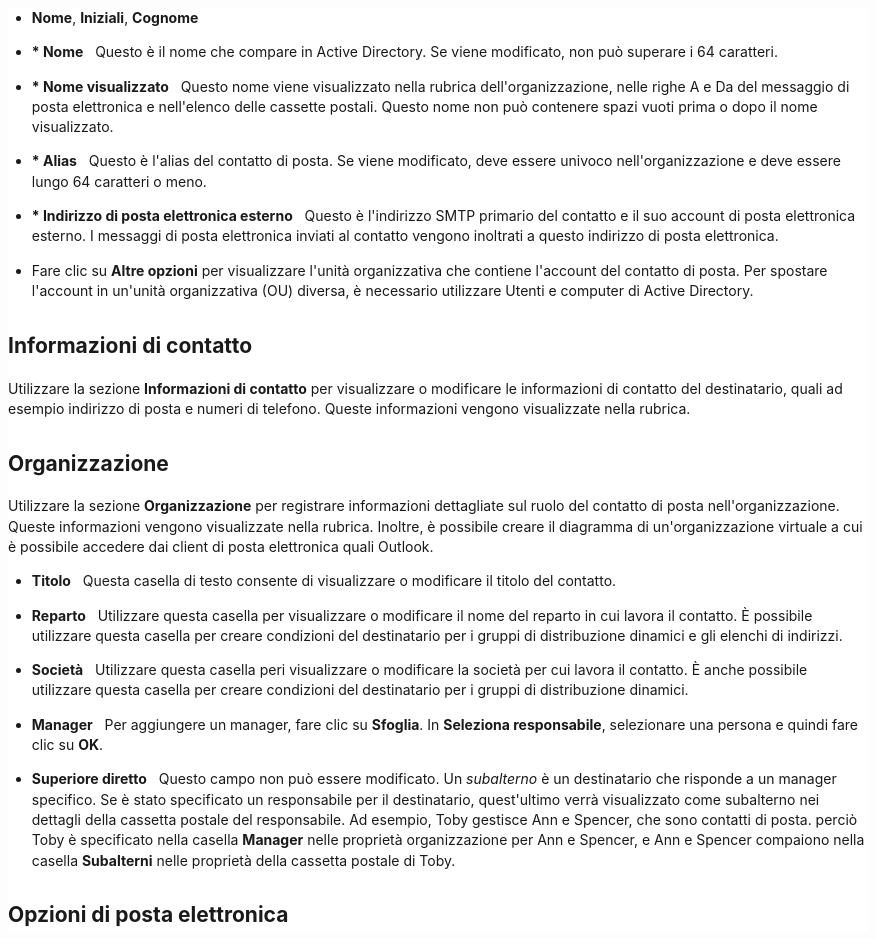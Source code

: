   - **Nome**, **Iniziali**, **Cognome**

  - **\* Nome**   Questo è il nome che compare in Active Directory. Se viene modificato, non può superare i 64 caratteri.

  - **\* Nome visualizzato**   Questo nome viene visualizzato nella rubrica dell'organizzazione, nelle righe A e Da del messaggio di posta elettronica e nell'elenco delle cassette postali. Questo nome non può contenere spazi vuoti prima o dopo il nome visualizzato.

  - **\* Alias**   Questo è l'alias del contatto di posta. Se viene modificato, deve essere univoco nell'organizzazione e deve essere lungo 64 caratteri o meno.

  - **\* Indirizzo di posta elettronica esterno**   Questo è l'indirizzo SMTP primario del contatto e il suo account di posta elettronica esterno. I messaggi di posta elettronica inviati al contatto vengono inoltrati a questo indirizzo di posta elettronica.

  - Fare clic su **Altre opzioni** per visualizzare l'unità organizzativa che contiene l'account del contatto di posta. Per spostare l'account in un'unità organizzativa (OU) diversa, è necessario utilizzare Utenti e computer di Active Directory.

## Informazioni di contatto

Utilizzare la sezione **Informazioni di contatto** per visualizzare o modificare le informazioni di contatto del destinatario, quali ad esempio indirizzo di posta e numeri di telefono. Queste informazioni vengono visualizzate nella rubrica.

## Organizzazione

Utilizzare la sezione **Organizzazione** per registrare informazioni dettagliate sul ruolo del contatto di posta nell'organizzazione. Queste informazioni vengono visualizzate nella rubrica. Inoltre, è possibile creare il diagramma di un'organizzazione virtuale a cui è possibile accedere dai client di posta elettronica quali Outlook.

  - **Titolo**   Questa casella di testo consente di visualizzare o modificare il titolo del contatto.

  - **Reparto**   Utilizzare questa casella per visualizzare o modificare il nome del reparto in cui lavora il contatto. È possibile utilizzare questa casella per creare condizioni del destinatario per i gruppi di distribuzione dinamici e gli elenchi di indirizzi.

  - **Società**   Utilizzare questa casella peri visualizzare o modificare la società per cui lavora il contatto. È anche possibile utilizzare questa casella per creare condizioni del destinatario per i gruppi di distribuzione dinamici.

  - **Manager**   Per aggiungere un manager, fare clic su **Sfoglia**. In **Seleziona responsabile**, selezionare una persona e quindi fare clic su **OK**.

  - **Superiore diretto**   Questo campo non può essere modificato. Un *subalterno* è un destinatario che risponde a un manager specifico. Se è stato specificato un responsabile per il destinatario, quest'ultimo verrà visualizzato come subalterno nei dettagli della cassetta postale del responsabile. Ad esempio, Toby gestisce Ann e Spencer, che sono contatti di posta. perciò Toby è specificato nella casella **Manager** nelle proprietà organizzazione per Ann e Spencer, e Ann e Spencer compaiono nella casella **Subalterni** nelle proprietà della cassetta postale di Toby.

## Opzioni di posta elettronica
